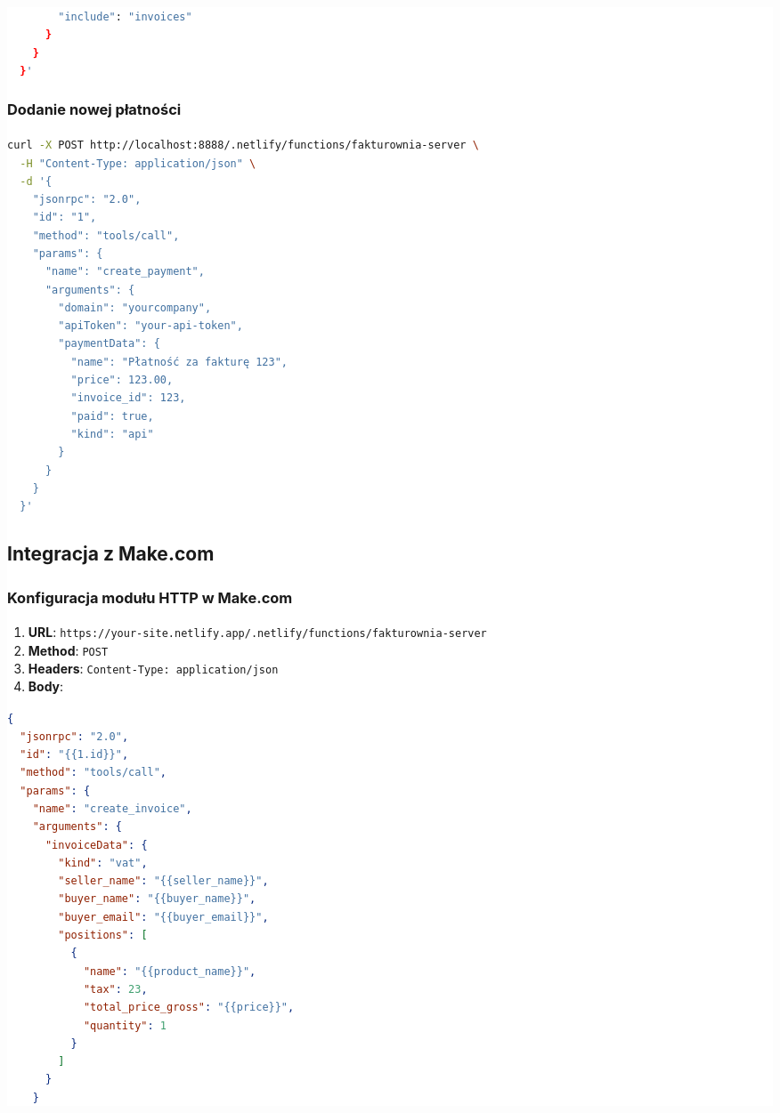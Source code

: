 ```bash
        "include": "invoices"
      }
    }
  }'
```

### Dodanie nowej płatności
```bash
curl -X POST http://localhost:8888/.netlify/functions/fakturownia-server \
  -H "Content-Type: application/json" \
  -d '{
    "jsonrpc": "2.0",
    "id": "1",
    "method": "tools/call",
    "params": {
      "name": "create_payment",
      "arguments": {
        "domain": "yourcompany",
        "apiToken": "your-api-token",
        "paymentData": {
          "name": "Płatność za fakturę 123",
          "price": 123.00,
          "invoice_id": 123,
          "paid": true,
          "kind": "api"
        }
      }
    }
  }'
```

## Integracja z Make.com

### Konfiguracja modułu HTTP w Make.com

1. **URL**: `https://your-site.netlify.app/.netlify/functions/fakturownia-server`
2. **Method**: `POST`
3. **Headers**: `Content-Type: application/json`
4. **Body**:

```json
{
  "jsonrpc": "2.0",
  "id": "{{1.id}}",
  "method": "tools/call",
  "params": {
    "name": "create_invoice",
    "arguments": {
      "invoiceData": {
        "kind": "vat",
        "seller_name": "{{seller_name}}",
        "buyer_name": "{{buyer_name}}",
        "buyer_email": "{{buyer_email}}",
        "positions": [
          {
            "name": "{{product_name}}",
            "tax": 23,
            "total_price_gross": "{{price}}",
            "quantity": 1
          }
        ]
      }
    }
```